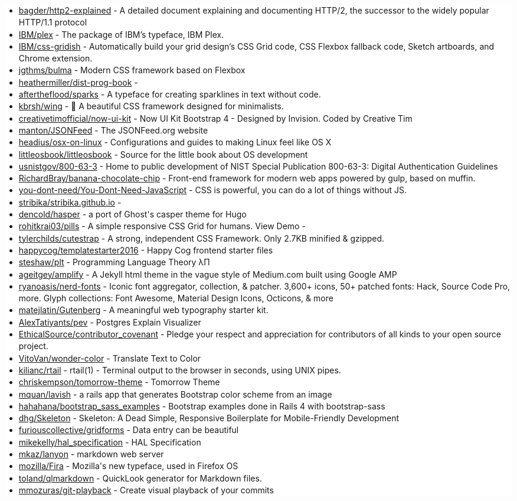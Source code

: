 *   [bagder/http2-explained](https://github.com/bagder/http2-explained) - A detailed document explaining and documenting HTTP/2, the successor to the widely popular HTTP/1.1 protocol
*   [IBM/plex](https://github.com/IBM/plex) - The package of IBM’s typeface, IBM Plex.
*   [IBM/css-gridish](https://github.com/IBM/css-gridish) - Automatically build your grid design’s CSS Grid code, CSS Flexbox fallback code, Sketch artboards, and Chrome extension.
*   [jgthms/bulma](https://github.com/jgthms/bulma) - Modern CSS framework based on Flexbox
*   [heathermiller/dist-prog-book](https://github.com/heathermiller/dist-prog-book) -
*   [aftertheflood/sparks](https://github.com/aftertheflood/sparks) - A typeface for creating sparklines in text without code.
*   [kbrsh/wing](https://github.com/kbrsh/wing) - :gem: A beautiful CSS framework designed for minimalists.
*   [creativetimofficial/now-ui-kit](https://github.com/creativetimofficial/now-ui-kit) - Now UI Kit Bootstrap 4 - Designed by Invision. Coded by Creative Tim
*   [manton/JSONFeed](https://github.com/manton/JSONFeed) - The JSONFeed.org website
*   [headius/osx-on-linux](https://github.com/headius/osx-on-linux) - Configurations and guides to making Linux feel like OS X
*   [littleosbook/littleosbook](https://github.com/littleosbook/littleosbook) - Source for the little book about OS development
*   [usnistgov/800-63-3](https://github.com/usnistgov/800-63-3) - Home to public development of NIST Special Publication 800-63-3: Digital Authentication Guidelines
*   [RichardBray/banana-chocolate-chip](https://github.com/RichardBray/banana-chocolate-chip) - Front-end framework for modern web apps  powered by gulp, based on muffin.
*   [you-dont-need/You-Dont-Need-JavaScript](https://github.com/you-dont-need/You-Dont-Need-JavaScript) - CSS is powerful, you can do a lot of things without JS.
*   [stribika/stribika.github.io](https://github.com/stribika/stribika.github.io) -
*   [dencold/hasper](https://github.com/dencold/hasper) - a port of Ghost's casper theme for Hugo
*   [rohitkrai03/pills](https://github.com/rohitkrai03/pills) - A simple responsive CSS Grid for humans. View Demo -
*   [tylerchilds/cutestrap](https://github.com/tylerchilds/cutestrap) - A strong, independent CSS Framework. Only 2.7KB minified & gzipped.
*   [happycog/templatestarter2016](https://github.com/happycog/templatestarter2016) - Happy Cog frontend starter files
*   [steshaw/plt](https://github.com/steshaw/plt) - Programming Language Theory λΠ
*   [ageitgey/amplify](https://github.com/ageitgey/amplify) - A Jekyll html theme in the vague style of Medium.com built using Google AMP
*   [ryanoasis/nerd-fonts](https://github.com/ryanoasis/nerd-fonts) - Iconic font aggregator, collection, & patcher. 3,600+ icons, 50+ patched fonts: Hack, Source Code Pro, more. Glyph collections: Font Awesome, Material Design Icons, Octicons, & more
*   [matejlatin/Gutenberg](https://github.com/matejlatin/Gutenberg) - A meaningful web typography starter kit.
*   [AlexTatiyants/pev](https://github.com/AlexTatiyants/pev) - Postgres Explain Visualizer
*   [EthicalSource/contributor\_covenant](https://github.com/EthicalSource/contributor_covenant) - Pledge your respect and appreciation for contributors of all kinds to your open source project.
*   [VitoVan/wonder-color](https://github.com/VitoVan/wonder-color) - Translate Text to Color
*   [kilianc/rtail](https://github.com/kilianc/rtail) - rtail(1) - Terminal output to the browser in seconds, using UNIX pipes.
*   [chriskempson/tomorrow-theme](https://github.com/chriskempson/tomorrow-theme) - Tomorrow Theme
*   [mquan/lavish](https://github.com/mquan/lavish) - a rails app that generates Bootstrap color scheme from an image
*   [hahahana/bootstrap\_sass\_examples](https://github.com/hahahana/bootstrap_sass_examples) - Bootstrap examples done in Rails 4 with bootstrap-sass
*   [dhg/Skeleton](https://github.com/dhg/Skeleton) - Skeleton: A Dead Simple, Responsive Boilerplate for Mobile-Friendly Development
*   [furiouscollective/gridforms](https://github.com/furiouscollective/gridforms) - Data entry can be beautiful
*   [mikekelly/hal\_specification](https://github.com/mikekelly/hal_specification) - HAL Specification
*   [mkaz/lanyon](https://github.com/mkaz/lanyon) - markdown web server
*   [mozilla/Fira](https://github.com/mozilla/Fira) - Mozilla's new typeface, used in Firefox OS
*   [toland/qlmarkdown](https://github.com/toland/qlmarkdown) - QuickLook generator for Markdown files.
*   [mmozuras/git-playback](https://github.com/mmozuras/git-playback) - Create visual playback of your commits